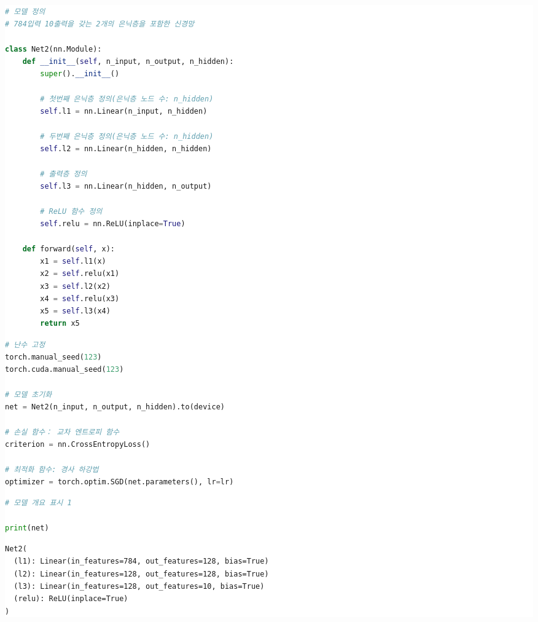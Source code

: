 
```python
# 모델 정의
# 784입력 10출력을 갖는 2개의 은닉층을 포함한 신경망

class Net2(nn.Module):
    def __init__(self, n_input, n_output, n_hidden):
        super().__init__()
        
        # 첫번째 은닉층 정의(은닉층 노드 수: n_hidden)
        self.l1 = nn.Linear(n_input, n_hidden)

        # 두번째 은닉층 정의(은닉층 노드 수: n_hidden)
        self.l2 = nn.Linear(n_hidden, n_hidden)

        # 출력층 정의
        self.l3 = nn.Linear(n_hidden, n_output)

        # ReLU 함수 정의
        self.relu = nn.ReLU(inplace=True)

    def forward(self, x):
        x1 = self.l1(x)
        x2 = self.relu(x1)
        x3 = self.l2(x2)
        x4 = self.relu(x3)
        x5 = self.l3(x4)
        return x5
```


```python
# 난수 고정
torch.manual_seed(123)
torch.cuda.manual_seed(123)

# 모델 초기화
net = Net2(n_input, n_output, n_hidden).to(device)

# 손실 함수： 교차 엔트로피 함수
criterion = nn.CrossEntropyLoss()

# 최적화 함수: 경사 하강법
optimizer = torch.optim.SGD(net.parameters(), lr=lr)
```


```python
# 모델 개요 표시 1

print(net)
```

    Net2(
      (l1): Linear(in_features=784, out_features=128, bias=True)
      (l2): Linear(in_features=128, out_features=128, bias=True)
      (l3): Linear(in_features=128, out_features=10, bias=True)
      (relu): ReLU(inplace=True)
    )
    